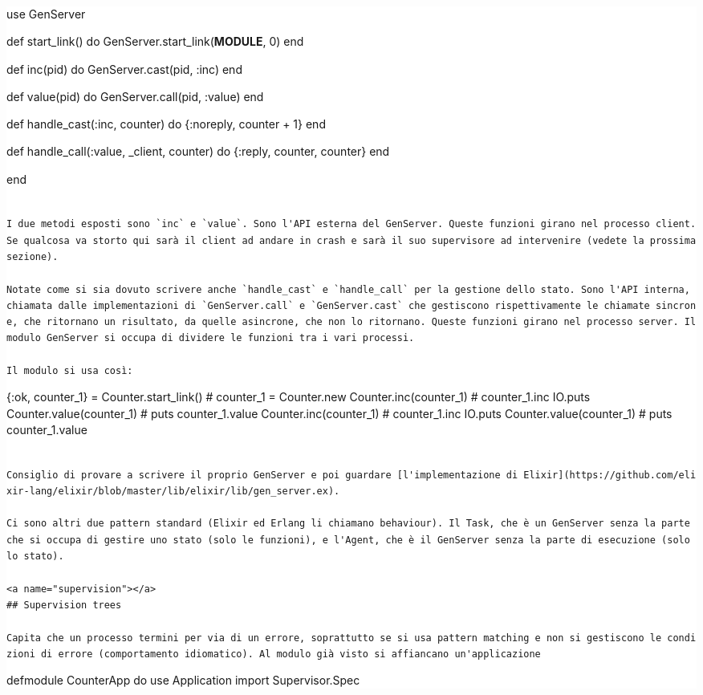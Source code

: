   use GenServer

  def start_link() do
    GenServer.start_link(__MODULE__, 0)
  end

  def inc(pid) do
    GenServer.cast(pid, :inc)
  end

  def value(pid) do
    GenServer.call(pid, :value)
  end

  def handle_cast(:inc, counter) do
    {:noreply, counter + 1}
  end

  def handle_call(:value, _client, counter) do
    {:reply, counter, counter}
  end

end
```

I due metodi esposti sono `inc` e `value`. Sono l'API esterna del GenServer. Queste funzioni girano nel processo client. Se qualcosa va storto qui sarà il client ad andare in crash e sarà il suo supervisore ad intervenire (vedete la prossima sezione).

Notate come si sia dovuto scrivere anche `handle_cast` e `handle_call` per la gestione dello stato. Sono l'API interna, chiamata dalle implementazioni di `GenServer.call` e `GenServer.cast` che gestiscono rispettivamente le chiamate sincrone, che ritornano un risultato, da quelle asincrone, che non lo ritornano. Queste funzioni girano nel processo server. Il modulo GenServer si occupa di dividere le funzioni tra i vari processi.

Il modulo si usa così:

```
{:ok, counter_1} = Counter.start_link()  # counter_1 = Counter.new
Counter.inc(counter_1)                   # counter_1.inc
IO.puts Counter.value(counter_1)         # puts counter_1.value
Counter.inc(counter_1)                   # counter_1.inc
IO.puts Counter.value(counter_1)         # puts counter_1.value
```

Consiglio di provare a scrivere il proprio GenServer e poi guardare [l'implementazione di Elixir](https://github.com/elixir-lang/elixir/blob/master/lib/elixir/lib/gen_server.ex).

Ci sono altri due pattern standard (Elixir ed Erlang li chiamano behaviour). Il Task, che è un GenServer senza la parte che si occupa di gestire uno stato (solo le funzioni), e l'Agent, che è il GenServer senza la parte di esecuzione (solo lo stato).

<a name="supervision"></a>
## Supervision trees

Capita che un processo termini per via di un errore, soprattutto se si usa pattern matching e non si gestiscono le condizioni di errore (comportamento idiomatico). Al modulo già visto si affiancano un'applicazione

```
defmodule CounterApp do
  use Application
  import Supervisor.Spec
